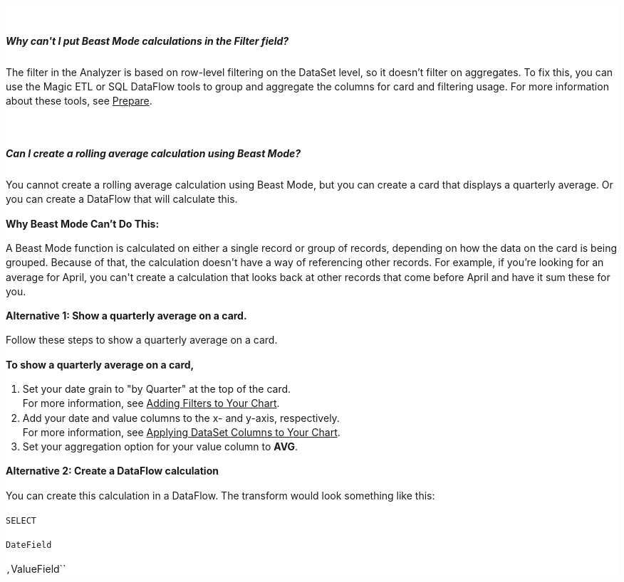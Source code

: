 
 


##### Why can't I put Beast Mode calculations in the Filter field?


The filter in the Analyzer is based on row-level filtering on the DataSet level, so it doesn’t filter on aggregates. To fix this, you can use the Magic ETL or SQL DataFlow tools to group and aggregate the columns for card and filtering usage. For more information about these tools, see [Prepare](/s/topic/0TO5w000000ZamzGAC "Prepare").


 


##### Can I create a rolling average calculation using Beast Mode?


You cannot create a rolling average calculation using Beast Mode, but you can create a card that displays a quarterly average. Or you can create a DataFlow that will calculate this. 


**Why Beast Mode Can’t Do This:**


A Beast Mode function is calculated on either a single record or group of records, depending on how the data on the card is being grouped. Because of that, the calculation doesn't have a way of referencing other records. For example, if you’re looking for an average for April, you can't create a calculation that looks back at other records that come before April and have it sum these for you.


**Alternative 1: Show a quarterly average on a card.**


Follow these steps to show a quarterly average on a card. 


**To show a quarterly average on a card,**


1. Set your date grain to "by Quarter" at the top of the card.  
For more information, see [Adding Filters to Your Chart](/s/article/360042924074 "Adding Filters to Your Chart").
2. Add your date and value columns to the x- and y-axis, respectively.  
For more information, see [Applying DataSet Columns to Your Chart](/s/article/360043428713 "Applying DataSet Columns to Your Chart").
3. Set your aggregation option for your value column to **AVG**.


**Alternative 2: Create a DataFlow calculation**


You can create this calculation in a DataFlow. The transform would look something like this:


`SELECT`


``DateField``


`,`ValueField``

